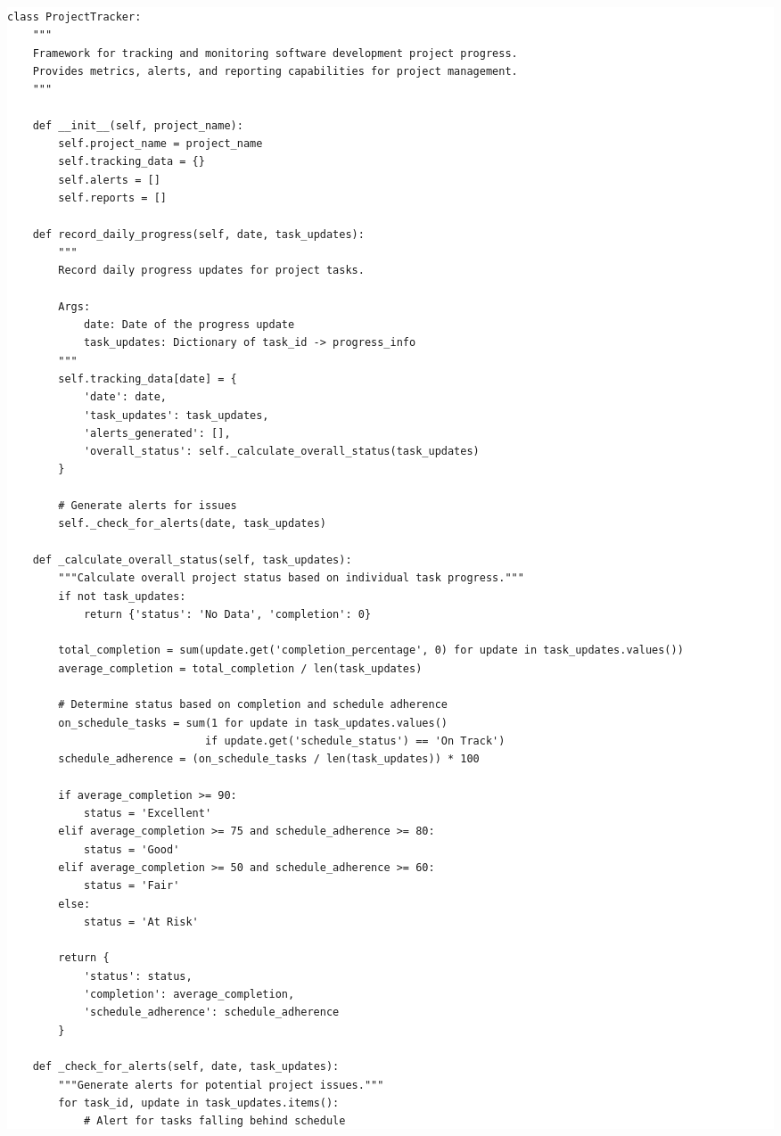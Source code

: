 ```python-exec
class ProjectTracker:
    """
    Framework for tracking and monitoring software development project progress.
    Provides metrics, alerts, and reporting capabilities for project management.
    """
    
    def __init__(self, project_name):
        self.project_name = project_name
        self.tracking_data = {}
        self.alerts = []
        self.reports = []
    
    def record_daily_progress(self, date, task_updates):
        """
        Record daily progress updates for project tasks.
        
        Args:
            date: Date of the progress update
            task_updates: Dictionary of task_id -> progress_info
        """
        self.tracking_data[date] = {
            'date': date,
            'task_updates': task_updates,
            'alerts_generated': [],
            'overall_status': self._calculate_overall_status(task_updates)
        }
        
        # Generate alerts for issues
        self._check_for_alerts(date, task_updates)
    
    def _calculate_overall_status(self, task_updates):
        """Calculate overall project status based on individual task progress."""
        if not task_updates:
            return {'status': 'No Data', 'completion': 0}
        
        total_completion = sum(update.get('completion_percentage', 0) for update in task_updates.values())
        average_completion = total_completion / len(task_updates)
        
        # Determine status based on completion and schedule adherence
        on_schedule_tasks = sum(1 for update in task_updates.values() 
                               if update.get('schedule_status') == 'On Track')
        schedule_adherence = (on_schedule_tasks / len(task_updates)) * 100
        
        if average_completion >= 90:
            status = 'Excellent'
        elif average_completion >= 75 and schedule_adherence >= 80:
            status = 'Good'
        elif average_completion >= 50 and schedule_adherence >= 60:
            status = 'Fair'
        else:
            status = 'At Risk'
        
        return {
            'status': status,
            'completion': average_completion,
            'schedule_adherence': schedule_adherence
        }
    
    def _check_for_alerts(self, date, task_updates):
        """Generate alerts for potential project issues."""
        for task_id, update in task_updates.items():
            # Alert for tasks falling behind schedule
```